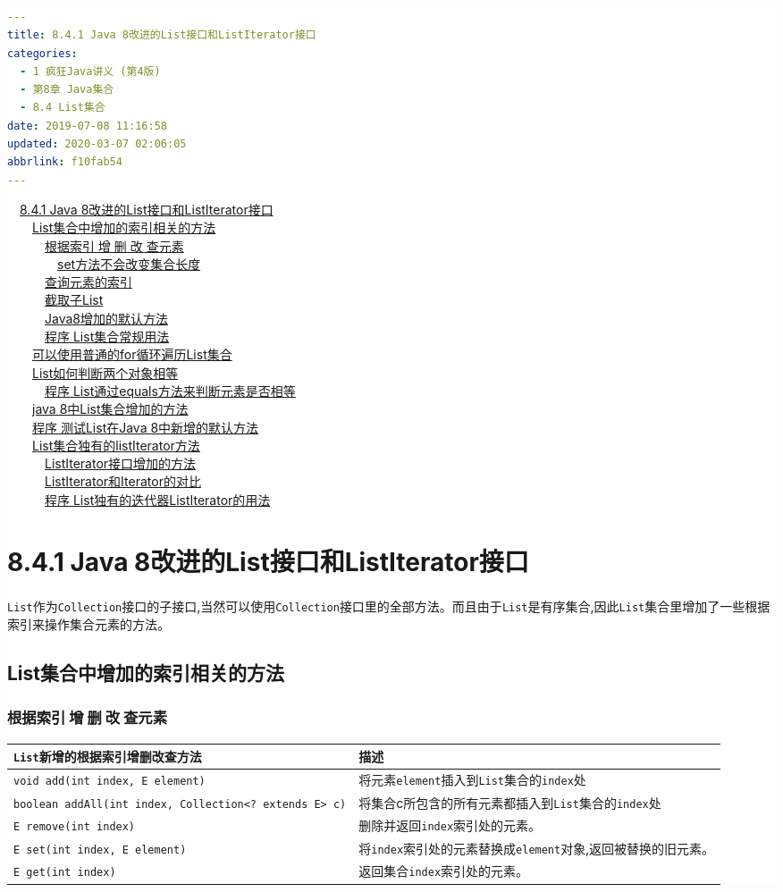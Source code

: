 ```yaml
---
title: 8.4.1 Java 8改进的List接口和ListIterator接口
categories: 
  - 1 疯狂Java讲义 (第4版)
  - 第8章 Java集合
  - 8.4 List集合
date: 2019-07-08 11:16:58
updated: 2020-03-07 02:06:05
abbrlink: f10fab54
---
```

<div id='my_toc'><a href="/JavaReadingNotes/f10fab54/#8-4-1-Java-8改进的List接口和ListIterator接口" class="header_1">8.4.1 Java 8改进的List接口和ListIterator接口</a>&nbsp;<br><a href="/JavaReadingNotes/f10fab54/#List集合中增加的索引相关的方法" class="header_2">List集合中增加的索引相关的方法</a>&nbsp;<br><a href="/JavaReadingNotes/f10fab54/#根据索引-增-删-改-查元素" class="header_3">根据索引 增 删 改 查元素</a>&nbsp;<br><a href="/JavaReadingNotes/f10fab54/#set方法不会改变集合长度" class="header_4">set方法不会改变集合长度</a>&nbsp;<br><a href="/JavaReadingNotes/f10fab54/#查询元素的索引" class="header_3">查询元素的索引</a>&nbsp;<br><a href="/JavaReadingNotes/f10fab54/#截取子List" class="header_3">截取子List</a>&nbsp;<br><a href="/JavaReadingNotes/f10fab54/#Java8增加的默认方法" class="header_3">Java8增加的默认方法</a>&nbsp;<br><a href="/JavaReadingNotes/f10fab54/#程序-List集合常规用法" class="header_3">程序 List集合常规用法</a>&nbsp;<br><a href="/JavaReadingNotes/f10fab54/#可以使用普通的for循环遍历List集合" class="header_2">可以使用普通的for循环遍历List集合</a>&nbsp;<br><a href="/JavaReadingNotes/f10fab54/#List如何判断两个对象相等" class="header_2">List如何判断两个对象相等</a>&nbsp;<br><a href="/JavaReadingNotes/f10fab54/#程序-List通过equals方法来判断元素是否相等" class="header_3">程序 List通过equals方法来判断元素是否相等</a>&nbsp;<br><a href="/JavaReadingNotes/f10fab54/#java-8中List集合增加的方法" class="header_2">java 8中List集合增加的方法</a>&nbsp;<br><a href="/JavaReadingNotes/f10fab54/#程序-测试List在Java-8中新增的默认方法" class="header_2">程序 测试List在Java 8中新增的默认方法</a>&nbsp;<br><a href="/JavaReadingNotes/f10fab54/#List集合独有的listIterator方法" class="header_2">List集合独有的listIterator方法</a>&nbsp;<br><a href="/JavaReadingNotes/f10fab54/#ListIterator接口增加的方法" class="header_3">ListIterator接口增加的方法</a>&nbsp;<br><a href="/JavaReadingNotes/f10fab54/#ListIterator和Iterator的对比" class="header_3">ListIterator和Iterator的对比</a>&nbsp;<br><a href="/JavaReadingNotes/f10fab54/#程序-List独有的迭代器ListIterator的用法" class="header_3">程序 List独有的迭代器ListIterator的用法</a>&nbsp;<br></div>
<style>.header_1{margin-left: 1em;}.header_2{margin-left: 2em;}.header_3{margin-left: 3em;}.header_4{margin-left: 4em;}.header_5{margin-left: 5em;}.header_6{margin-left: 6em;}</style>

<script>if (navigator.platform.search('arm')==-1){document.getElementById('my_toc').style.display = 'none';}var e,p = document.getElementsByTagName('p');while (p.length>0) {e = p[0];e.parentElement.removeChild(e);}</script>



# 8.4.1 Java 8改进的List接口和ListIterator接口
`List`作为`Collection`接口的子接口,当然可以使用`Collection`接口里的全部方法。而且由于`List`是有序集合,因此`List`集合里增加了一些根据索引来操作集合元素的方法。

## List集合中增加的索引相关的方法
### 根据索引 增 删 改 查元素

|`List`新增的根据索引增删改查方法|描述|
|:--|:--|
|`void add(int index, E element)`|将元素`element`插入到`List`集合的`index`处|
|`boolean addAll(int index, Collection<? extends E> c)`|将集合c所包含的所有元素都插入到`List`集合的`index`处|
|`E remove(int index)`|删除并返回`index`索引处的元素。|
|`E set(int index, E element)`|将`index`索引处的元素替换成`element`对象,返回被替换的旧元素。|
|`E get(int index)`|返回集合`index`索引处的元素。|
